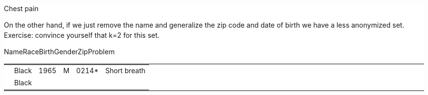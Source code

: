 <td class="left" >
</td>

<td class="left" >
</td>

<td class="left" >
</td>

<td class="left" >
</td>

<td class="left" >
</td>

<td class="left" >Chest pain
</td>
</tr>
</tbody>
</table>


On the other hand, if we just remove the name and generalize the zip  code and date of birth we have a less anonymized set. Exercise: convince yourself that  k=2 for this set.


<table cellpadding="6" cellspacing="0" frame="hsides" border="2" rules="groups" >

<tr >
NameRaceBirthGenderZipProblem
</tr>

<tbody >
<tr >

<td class="left" >
</td>

<td class="left" >Black
</td>

<td class="right" >1965
</td>

<td class="left" >M
</td>

<td class="left" >0214*
</td>

<td class="left" >Short breath
</td>
</tr>
<tr >

<td class="left" >
</td>

<td class="left" >Black
</td>

